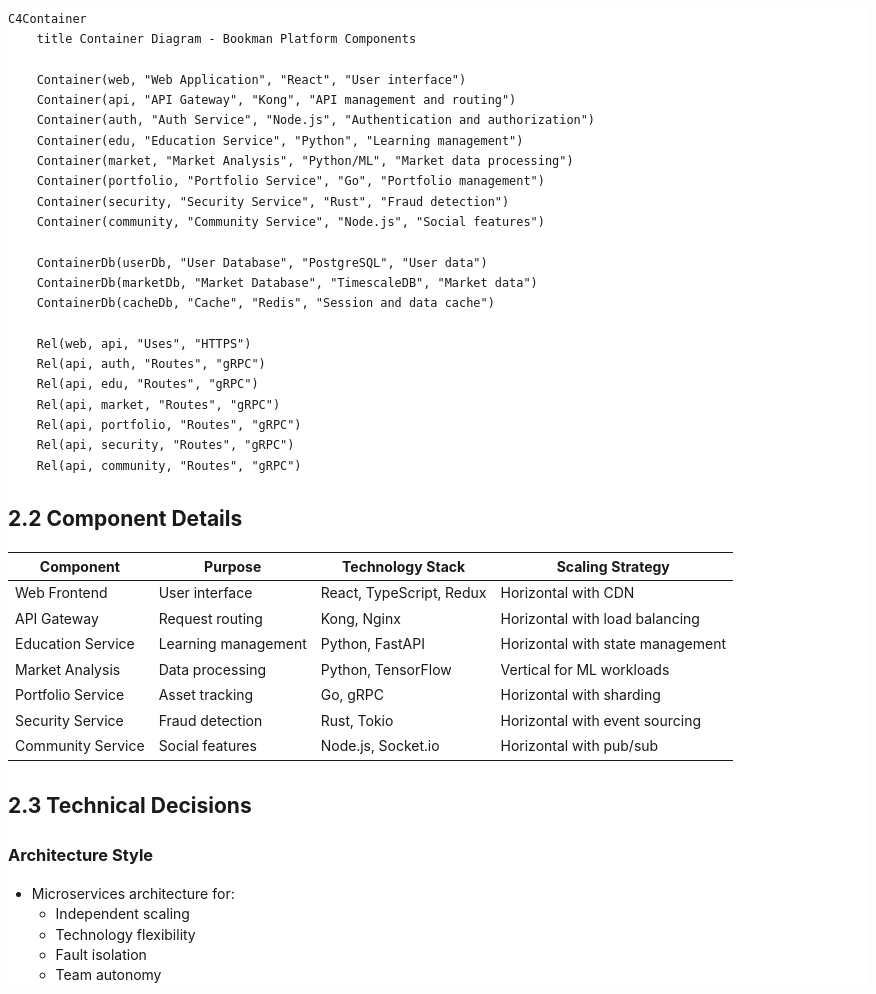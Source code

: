 ```mermaid
C4Container
    title Container Diagram - Bookman Platform Components

    Container(web, "Web Application", "React", "User interface")
    Container(api, "API Gateway", "Kong", "API management and routing")
    Container(auth, "Auth Service", "Node.js", "Authentication and authorization")
    Container(edu, "Education Service", "Python", "Learning management")
    Container(market, "Market Analysis", "Python/ML", "Market data processing")
    Container(portfolio, "Portfolio Service", "Go", "Portfolio management")
    Container(security, "Security Service", "Rust", "Fraud detection")
    Container(community, "Community Service", "Node.js", "Social features")
    
    ContainerDb(userDb, "User Database", "PostgreSQL", "User data")
    ContainerDb(marketDb, "Market Database", "TimescaleDB", "Market data")
    ContainerDb(cacheDb, "Cache", "Redis", "Session and data cache")
    
    Rel(web, api, "Uses", "HTTPS")
    Rel(api, auth, "Routes", "gRPC")
    Rel(api, edu, "Routes", "gRPC")
    Rel(api, market, "Routes", "gRPC")
    Rel(api, portfolio, "Routes", "gRPC")
    Rel(api, security, "Routes", "gRPC")
    Rel(api, community, "Routes", "gRPC")
```

## 2.2 Component Details

| Component | Purpose | Technology Stack | Scaling Strategy |
|-----------|---------|-----------------|------------------|
| Web Frontend | User interface | React, TypeScript, Redux | Horizontal with CDN |
| API Gateway | Request routing | Kong, Nginx | Horizontal with load balancing |
| Education Service | Learning management | Python, FastAPI | Horizontal with state management |
| Market Analysis | Data processing | Python, TensorFlow | Vertical for ML workloads |
| Portfolio Service | Asset tracking | Go, gRPC | Horizontal with sharding |
| Security Service | Fraud detection | Rust, Tokio | Horizontal with event sourcing |
| Community Service | Social features | Node.js, Socket.io | Horizontal with pub/sub |

## 2.3 Technical Decisions

### Architecture Style
- Microservices architecture for:
  * Independent scaling
  * Technology flexibility
  * Fault isolation
  * Team autonomy
